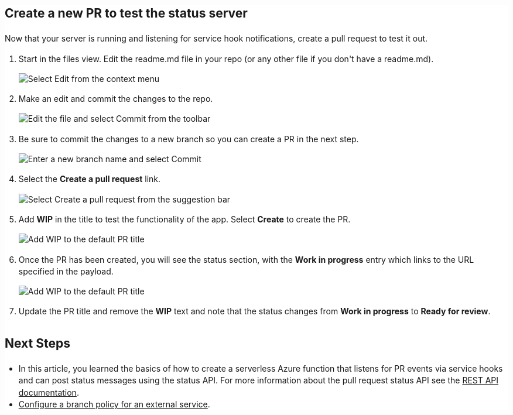 ## Create a new PR to test the status server
Now that your server is running and listening for service hook notifications, create a pull request to test it out. 

1. Start in the files view. Edit the readme.md file in your repo (or any other file if you don't have a readme.md).

    ![Select Edit from the context menu](_img/create-pr-status-server/edit-readme.png)

2. Make an edit and commit the changes to the repo.

    ![Edit the file and select Commit from the toolbar](_img/create-pr-status-server/commit-changes.png)

3. Be sure to commit the changes to a new branch so you can create a PR in the next step.

    ![Enter a new branch name and select Commit](_img/create-pr-status-server/commit-to-branch.png)

4. Select the **Create a pull request** link.

    ![Select Create a pull request from the suggestion bar](_img/create-pr-status-server/create-pr.png)

5. Add **WIP** in the title to test the functionality of the app. Select **Create** to create the PR.

    ![Add WIP to the default PR title](_img/create-pr-status-server/new-pr-wip.png)

6. Once the PR has been created, you will see the status section, with the **Work in progress** entry which links to the URL specified in the payload.

    ![Add WIP to the default PR title](_img/create-pr-status-server/pr-with-status.png)

7. Update the PR title and remove the **WIP** text and note that the status changes from **Work in progress** to **Ready for review**.

## Next Steps
* In this article, you learned the basics of how to create a serverless Azure function that listens for PR events via service hooks and can post status messages using the status API. For more information about the pull request status API see the [REST API documentation](https://go.microsoft.com/fwlink/?linkid=854107). 
* [Configure a branch policy for an external service](https://go.microsoft.com/fwlink/?linkid=854109).
